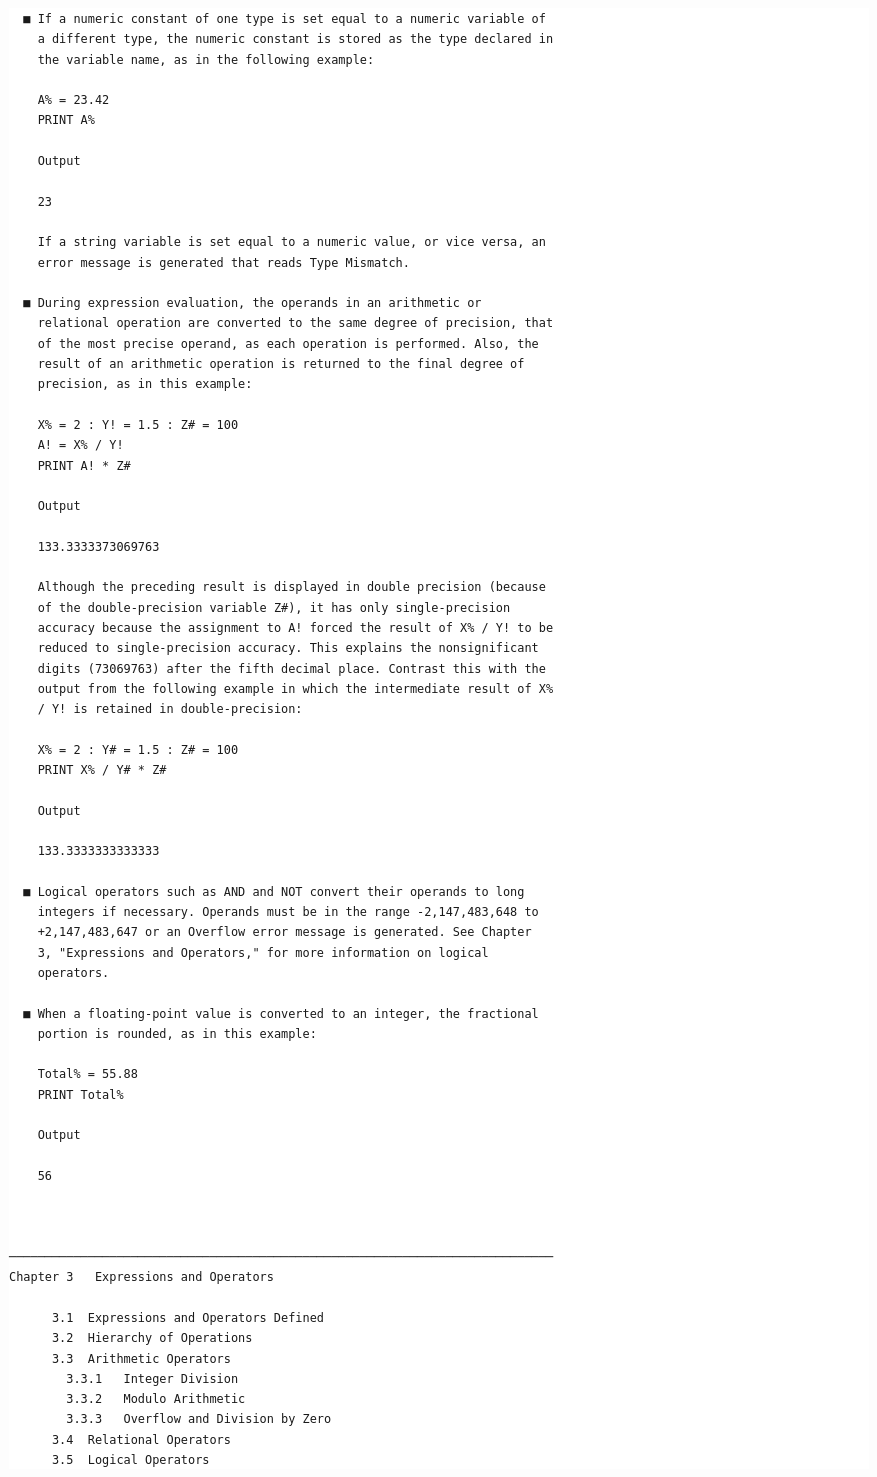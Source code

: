 	
	  ■ If a numeric constant of one type is set equal to a numeric variable of
	    a different type, the numeric constant is stored as the type declared in
	    the variable name, as in the following example:
	
	    A% = 23.42
	    PRINT A%
	
	    Output
	
	    23
	
	    If a string variable is set equal to a numeric value, or vice versa, an
	    error message is generated that reads Type Mismatch.
	
	  ■ During expression evaluation, the operands in an arithmetic or
	    relational operation are converted to the same degree of precision, that
	    of the most precise operand, as each operation is performed. Also, the
	    result of an arithmetic operation is returned to the final degree of
	    precision, as in this example:
	
	    X% = 2 : Y! = 1.5 : Z# = 100
	    A! = X% / Y!
	    PRINT A! * Z#
	
	    Output
	
	    133.3333373069763
	
	    Although the preceding result is displayed in double precision (because
	    of the double-precision variable Z#), it has only single-precision
	    accuracy because the assignment to A! forced the result of X% / Y! to be
	    reduced to single-precision accuracy. This explains the nonsignificant
	    digits (73069763) after the fifth decimal place. Contrast this with the
	    output from the following example in which the intermediate result of X%
	    / Y! is retained in double-precision:
	
	    X% = 2 : Y# = 1.5 : Z# = 100
	    PRINT X% / Y# * Z#
	
	    Output
	
	    133.3333333333333
	
	  ■ Logical operators such as AND and NOT convert their operands to long
	    integers if necessary. Operands must be in the range -2,147,483,648 to
	    +2,147,483,647 or an Overflow error message is generated. See Chapter
	    3, "Expressions and Operators," for more information on logical
	    operators.
	
	  ■ When a floating-point value is converted to an integer, the fractional
	    portion is rounded, as in this example:
	
	    Total% = 55.88
	    PRINT Total%
	
	    Output
	
	    56
	
	
	
	────────────────────────────────────────────────────────────────────────────
	Chapter 3   Expressions and Operators
	
	      3.1  Expressions and Operators Defined
	      3.2  Hierarchy of Operations
	      3.3  Arithmetic Operators
	        3.3.1   Integer Division
	        3.3.2   Modulo Arithmetic
	        3.3.3   Overflow and Division by Zero
	      3.4  Relational Operators
	      3.5  Logical Operators